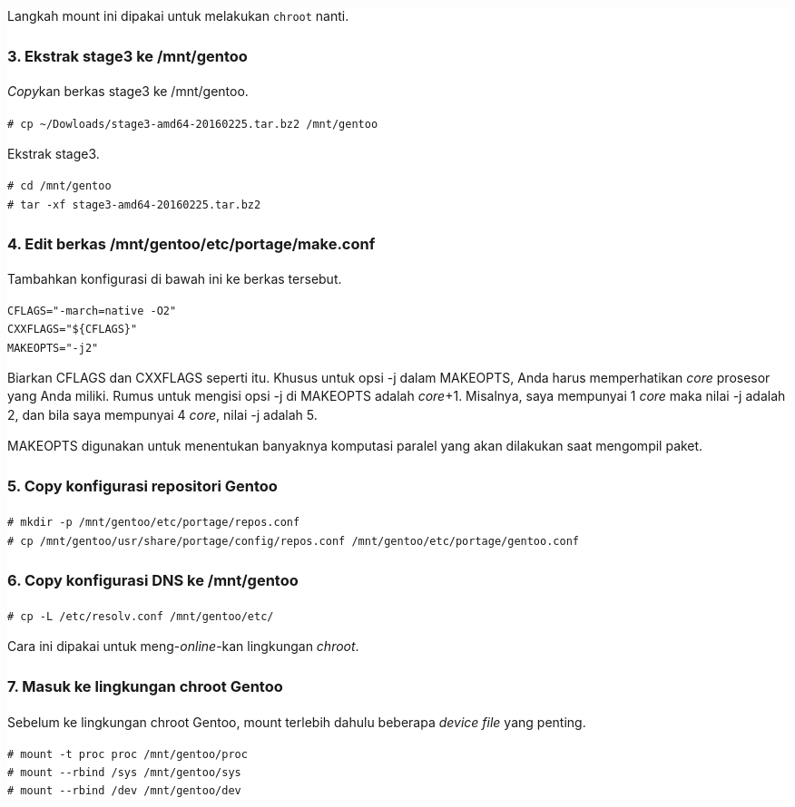 Langkah mount ini dipakai untuk melakukan `chroot` nanti.

### 3. Ekstrak stage3 ke /mnt/gentoo

*Copy*kan berkas stage3 ke /mnt/gentoo.

    # cp ~/Dowloads/stage3-amd64-20160225.tar.bz2 /mnt/gentoo

Ekstrak stage3.

    # cd /mnt/gentoo
    # tar -xf stage3-amd64-20160225.tar.bz2

### 4. Edit berkas /mnt/gentoo/etc/portage/make.conf

Tambahkan konfigurasi di bawah ini ke berkas tersebut.

    CFLAGS="-march=native -O2"
    CXXFLAGS="${CFLAGS}"
    MAKEOPTS="-j2"

Biarkan CFLAGS dan CXXFLAGS seperti itu. Khusus untuk opsi -j dalam MAKEOPTS, Anda harus memperhatikan *core* prosesor yang Anda miliki. Rumus untuk mengisi opsi -j di MAKEOPTS adalah *core*+1. Misalnya, saya mempunyai 1 *core* maka nilai -j adalah 2, dan bila saya mempunyai 4 *core*, nilai -j adalah 5.

MAKEOPTS digunakan untuk menentukan banyaknya komputasi paralel yang akan dilakukan saat mengompil paket.

### 5. Copy konfigurasi repositori Gentoo

    # mkdir -p /mnt/gentoo/etc/portage/repos.conf
    # cp /mnt/gentoo/usr/share/portage/config/repos.conf /mnt/gentoo/etc/portage/gentoo.conf

### 6. Copy konfigurasi DNS ke /mnt/gentoo

    # cp -L /etc/resolv.conf /mnt/gentoo/etc/

Cara ini dipakai untuk meng-*online*-kan lingkungan *chroot*.

### 7. Masuk ke lingkungan chroot Gentoo

Sebelum ke lingkungan chroot Gentoo, mount terlebih dahulu beberapa *device file* yang penting.

    # mount -t proc proc /mnt/gentoo/proc
    # mount --rbind /sys /mnt/gentoo/sys
    # mount --rbind /dev /mnt/gentoo/dev
